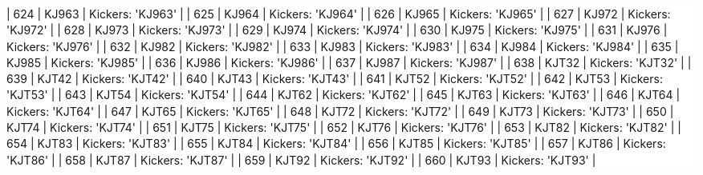 |   624 | KJ963 | Kickers: 'KJ963'             |
|   625 | KJ964 | Kickers: 'KJ964'             |
|   626 | KJ965 | Kickers: 'KJ965'             |
|   627 | KJ972 | Kickers: 'KJ972'             |
|   628 | KJ973 | Kickers: 'KJ973'             |
|   629 | KJ974 | Kickers: 'KJ974'             |
|   630 | KJ975 | Kickers: 'KJ975'             |
|   631 | KJ976 | Kickers: 'KJ976'             |
|   632 | KJ982 | Kickers: 'KJ982'             |
|   633 | KJ983 | Kickers: 'KJ983'             |
|   634 | KJ984 | Kickers: 'KJ984'             |
|   635 | KJ985 | Kickers: 'KJ985'             |
|   636 | KJ986 | Kickers: 'KJ986'             |
|   637 | KJ987 | Kickers: 'KJ987'             |
|   638 | KJT32 | Kickers: 'KJT32'             |
|   639 | KJT42 | Kickers: 'KJT42'             |
|   640 | KJT43 | Kickers: 'KJT43'             |
|   641 | KJT52 | Kickers: 'KJT52'             |
|   642 | KJT53 | Kickers: 'KJT53'             |
|   643 | KJT54 | Kickers: 'KJT54'             |
|   644 | KJT62 | Kickers: 'KJT62'             |
|   645 | KJT63 | Kickers: 'KJT63'             |
|   646 | KJT64 | Kickers: 'KJT64'             |
|   647 | KJT65 | Kickers: 'KJT65'             |
|   648 | KJT72 | Kickers: 'KJT72'             |
|   649 | KJT73 | Kickers: 'KJT73'             |
|   650 | KJT74 | Kickers: 'KJT74'             |
|   651 | KJT75 | Kickers: 'KJT75'             |
|   652 | KJT76 | Kickers: 'KJT76'             |
|   653 | KJT82 | Kickers: 'KJT82'             |
|   654 | KJT83 | Kickers: 'KJT83'             |
|   655 | KJT84 | Kickers: 'KJT84'             |
|   656 | KJT85 | Kickers: 'KJT85'             |
|   657 | KJT86 | Kickers: 'KJT86'             |
|   658 | KJT87 | Kickers: 'KJT87'             |
|   659 | KJT92 | Kickers: 'KJT92'             |
|   660 | KJT93 | Kickers: 'KJT93'             |